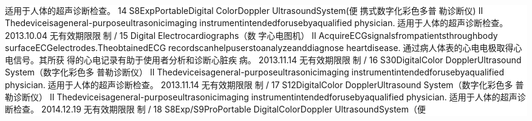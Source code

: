 适用于人体的超声诊断检查。
14
S8ExpPortableDigital
ColorDoppler
UltrasoundSystem(便
携式数字化彩色多普
勒诊断仪)
II
Thedeviceisageneral-purposeultrasonicimaging
instrumentintendedforusebyaqualified
physician.
适用于人体的超声诊断检查。
2013.10.04
无有效期限限
制
/
15
Digital
Electrocardiographs（数
字心电图机）
II
AcquireECGsignalsfrompatientsthroughbody
surfaceECGelectrodes.TheobtainedECG
recordscanhelpuserstoanalyzeanddiagnose
heartdisease.
通过病人体表的心电电极取得心电信号。其所获
得的心电记录有助于使用者分析和诊断心脏疾
病。
2013.11.14
无有效期限限
制
/
16
S30DigitalColor
DopplerUltrasound
System（数字化彩色多
普勒诊断仪）
II
Thedeviceisageneral-purposeultrasonicimaging
instrumentintendedforusebyaqualified
physician.
适用于人体的超声诊断检查。
2013.11.14
无有效期限限
制
/
17
S12DigitalColor
DopplerUltrasound
System（数字化彩色多
普勒诊断仪）
II
Thedeviceisageneral-purposeultrasonicimaging
instrumentintendedforusebyaqualified
physician.
适用于人体的超声诊断检查。
2014.12.19
无有效期限限
制
/
18
S8Exp/S9ProPortable
DigitalColorDoppler
UltrasoundSystem（便